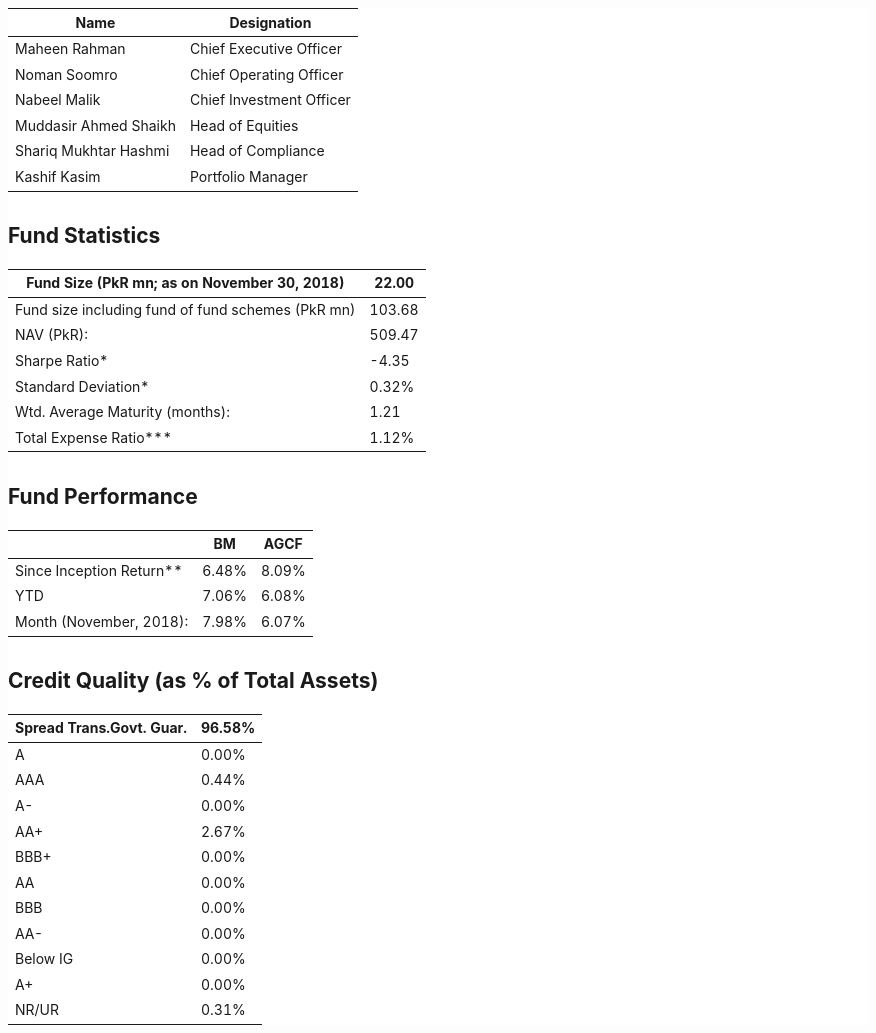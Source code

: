 | Name                  | Designation              |
| --------------------- | ------------------------ |
| Maheen Rahman         | Chief Executive Officer  |
| Noman Soomro          | Chief Operating Officer  |
| Nabeel Malik          | Chief Investment Officer |
| Muddasir Ahmed Shaikh | Head of Equities         |
| Shariq Mukhtar Hashmi | Head of Compliance       |
| Kashif Kasim          | Portfolio Manager        |

## Fund Statistics

| Fund Size (PkR mn; as on November 30, 2018)       | 22.00  |
| ------------------------------------------------- | ------ |
| Fund size including fund of fund schemes (PkR mn) | 103.68 |
| NAV (PkR):                                        | 509.47 |
| Sharpe Ratio\*                                    | -4.35  |
| Standard Deviation\*                              | 0.32%  |
| Wtd. Average Maturity (months):                   | 1.21   |
| Total Expense Ratio\*\*\*                         | 1.12%  |

## Fund Performance

|                            | BM    | AGCF  |
| -------------------------- | ----- | ----- |
| Since Inception Return\*\* | 6.48% | 8.09% |
| YTD                        | 7.06% | 6.08% |
| Month (November, 2018):    | 7.98% | 6.07% |

## Credit Quality (as % of Total Assets)

| Spread Trans.Govt. Guar. | 96.58% |
| ------------------------ | ------ |
| A                        | 0.00%  |
| AAA                      | 0.44%  |
| A-                       | 0.00%  |
| AA+                      | 2.67%  |
| BBB+                     | 0.00%  |
| AA                       | 0.00%  |
| BBB                      | 0.00%  |
| AA-                      | 0.00%  |
| Below IG                 | 0.00%  |
| A+                       | 0.00%  |
| NR/UR                    | 0.31%  |
